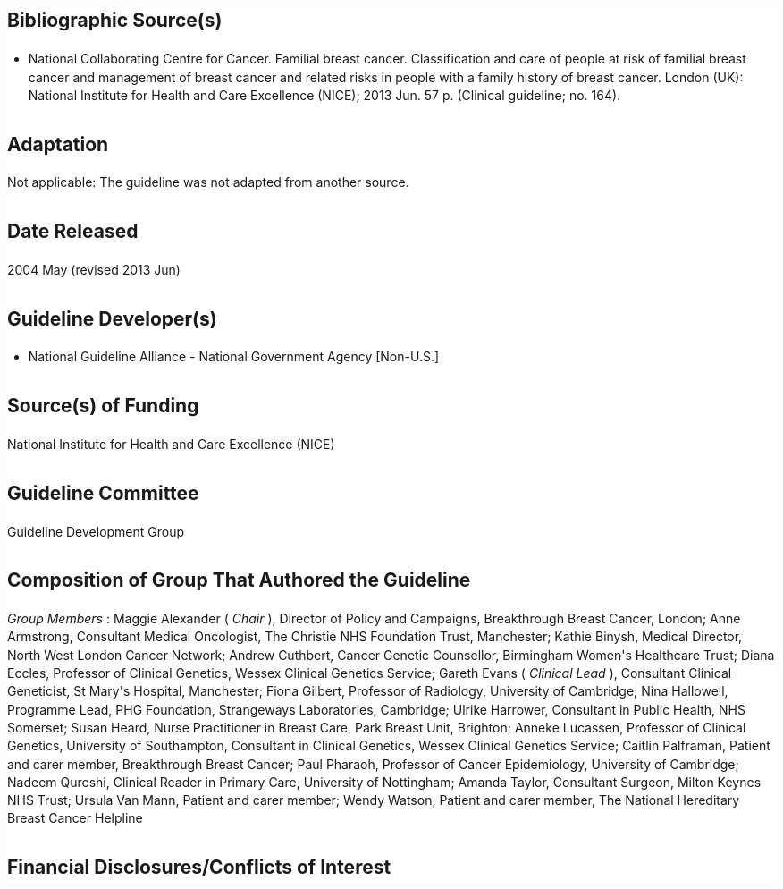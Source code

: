 ## Bibliographic Source(s)

- National Collaborating Centre for Cancer. Familial breast cancer. Classification and care of people at risk of familial breast cancer and management of breast cancer and related risks in people with a family history of breast cancer. London (UK): National Institute for Health and Care Excellence (NICE); 2013 Jun. 57 p. (Clinical guideline; no. 164).

## Adaptation



Not applicable: The guideline was not adapted from another source.

## Date Released

2004 May (revised 2013 Jun)

## Guideline Developer(s)

- National Guideline Alliance - National Government Agency [Non-U.S.]

## Source(s) of Funding



National Institute for Health and Care Excellence (NICE)

## Guideline Committee



Guideline Development Group

## Composition of Group That Authored the Guideline



 _Group Members_ : Maggie Alexander ( _Chair_ ), Director of Policy and Campaigns, Breakthrough Breast Cancer, London; Anne Armstrong, Consultant Medical Oncologist, The Christie NHS Foundation Trust, Manchester; Kathie Binysh, Medical Director, North West London Cancer Network; Andrew Cuthbert, Cancer Genetic Counsellor, Birmingham Women's Healthcare Trust; Diana Eccles, Professor of Clinical Genetics, Wessex Clinical Genetics Service; Gareth Evans ( _Clinical Lead_ ), Consultant Clinical Geneticist, St Mary's Hospital, Manchester; Fiona Gilbert, Professor of Radiology, University of Cambridge; Nina Hallowell, Programme Lead, PHG Foundation, Strangeways Laboratories, Cambridge; Ulrike Harrower, Consultant in Public Health, NHS Somerset; Susan Heard, Nurse Practitioner in Breast Care, Park Breast Unit, Brighton; Anneke Lucassen, Professor of Clinical Genetics, University of Southampton, Consultant in Clinical Genetics, Wessex Clinical Genetics Service; Caitlin Palframan, Patient and carer member, Breakthrough Breast Cancer; Paul Pharaoh, Professor of Cancer Epidemiology, University of Cambridge; Nadeem Qureshi, Clinical Reader in Primary Care, University of Nottingham; Amanda Taylor, Consultant Surgeon, Milton Keynes NHS Trust; Ursula Van Mann, Patient and carer member; Wendy Watson, Patient and carer member, The National Hereditary Breast Cancer Helpline

## Financial Disclosures/Conflicts of Interest
